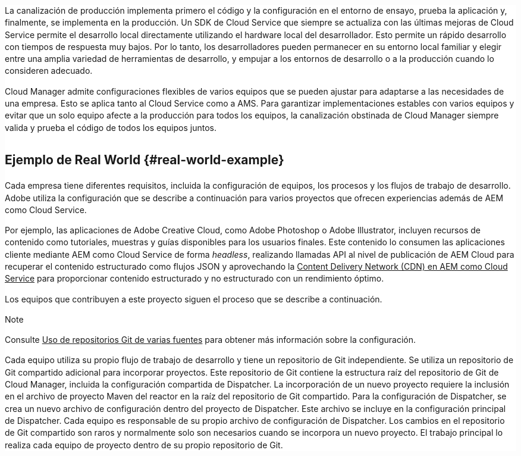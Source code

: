 La canalización de producción implementa primero el código y la configuración en el entorno de ensayo, prueba la aplicación y, finalmente, se implementa en la producción.
Un SDK de Cloud Service que siempre se actualiza con las últimas mejoras de Cloud Service permite el desarrollo local directamente utilizando el hardware local del desarrollador. Esto permite un rápido desarrollo con tiempos de respuesta muy bajos. Por lo tanto, los desarrolladores pueden permanecer en su entorno local familiar y elegir entre una amplia variedad de herramientas de desarrollo, y empujar a los entornos de desarrollo o a la producción cuando lo consideren adecuado.

Cloud Manager admite configuraciones flexibles de varios equipos que se pueden ajustar para adaptarse a las necesidades de una empresa. Esto se aplica tanto al Cloud Service como a AMS. Para garantizar implementaciones estables con varios equipos y evitar que un solo equipo afecte a la producción para todos los equipos, la canalización obstinada de Cloud Manager siempre valida y prueba el código de todos los equipos juntos.


## Ejemplo de Real World {#real-world-example}

Cada empresa tiene diferentes requisitos, incluida la configuración de equipos, los procesos y los flujos de trabajo de desarrollo. Adobe utiliza la configuración que se describe a continuación para varios proyectos que ofrecen experiencias además de AEM como Cloud Service.

Por ejemplo, las aplicaciones de Adobe Creative Cloud, como Adobe Photoshop o Adobe Illustrator, incluyen recursos de contenido como tutoriales, muestras y guías disponibles para los usuarios finales. Este contenido lo consumen las aplicaciones cliente mediante AEM como Cloud Service de forma *headless*, realizando llamadas API al nivel de publicación de AEM Cloud para recuperar el contenido estructurado como flujos JSON y aprovechando la [Content Delivery Network (CDN) en AEM como Cloud Service](https://experienceleague.adobe.com/docs/experience-manager-cloud-service/implementing/content-delivery/cdn.html?lang=en#content-delivery) para proporcionar contenido estructurado y no estructurado con un rendimiento óptimo.

Los equipos que contribuyen a este proyecto siguen el proceso que se describe a continuación.

>[!NOTE]
>Consulte [Uso de repositorios Git de varias fuentes](https://experienceleague.adobe.com/docs/experience-manager-cloud-manager/using/managing-code/working-with-multiple-source-git-repos.html#managing-code) para obtener más información sobre la configuración.

Cada equipo utiliza su propio flujo de trabajo de desarrollo y tiene un repositorio de Git independiente. Se utiliza un repositorio de Git compartido adicional para incorporar proyectos. Este repositorio de Git contiene la estructura raíz del repositorio de Git de Cloud Manager, incluida la configuración compartida de Dispatcher. La incorporación de un nuevo proyecto requiere la inclusión en el archivo de proyecto Maven del reactor en la raíz del repositorio de Git compartido. Para la configuración de Dispatcher, se crea un nuevo archivo de configuración dentro del proyecto de Dispatcher. Este archivo se incluye en la configuración principal de Dispatcher. Cada equipo es responsable de su propio archivo de configuración de Dispatcher. Los cambios en el repositorio de Git compartido son raros y normalmente solo son necesarios cuando se incorpora un nuevo proyecto. El trabajo principal lo realiza cada equipo de proyecto dentro de su propio repositorio de Git.
